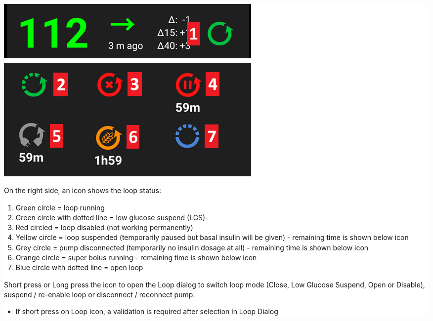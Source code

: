 ![Loop status](../images/Home2020_LoopStatus.png)

On the right side, an icon shows the loop status:

1. Green circle = loop running
2. Green circle with dotted line = [low glucose suspend (LGS)](#objectives-objective6)
3. Red circled = loop disabled (not working permanently)
4. Yellow circle = loop suspended (temporarily paused but basal insulin will be given) - remaining time is shown below icon
5. Grey circle = pump disconnected (temporarily no insulin dosage at all) - remaining time is shown below icon
6. Orange circle = super bolus running - remaining time is shown below icon
7. Blue circle with dotted line = open loop

Short press or Long press the icon to open the Loop dialog to switch loop mode (Close, Low Glucose Suspend, Open or Disable), suspend / re-enable loop or disconnect / reconnect pump.

* If short press on Loop icon, a validation is required after selection in Loop Dialog
    